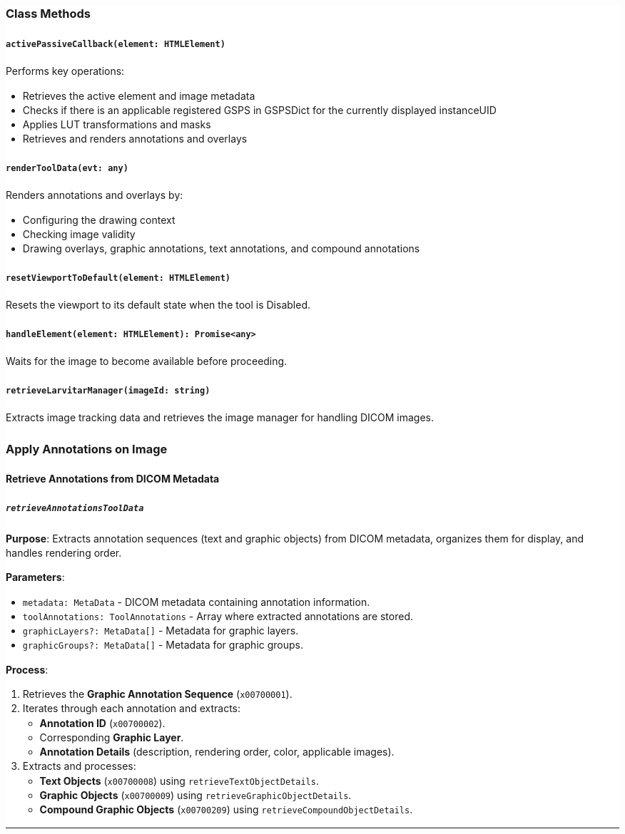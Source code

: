 ### Class Methods

#### `activePassiveCallback(element: HTMLElement)`

Performs key operations:

- Retrieves the active element and image metadata
- Checks if there is an applicable registered GSPS in GSPSDict for the currently displayed instanceUID
- Applies LUT transformations and masks
- Retrieves and renders annotations and overlays

#### `renderToolData(evt: any)`

Renders annotations and overlays by:

- Configuring the drawing context
- Checking image validity
- Drawing overlays, graphic annotations, text annotations, and compound annotations

#### `resetViewportToDefault(element: HTMLElement)`

Resets the viewport to its default state when the tool is Disabled.

#### `handleElement(element: HTMLElement): Promise<any>`

Waits for the image to become available before proceeding.

#### `retrieveLarvitarManager(imageId: string)`

Extracts image tracking data and retrieves the image manager for handling DICOM images.

### Apply Annotations on Image

#### Retrieve Annotations from DICOM Metadata

##### `retrieveAnnotationsToolData`

**Purpose**: Extracts annotation sequences (text and graphic objects) from DICOM metadata, organizes them for display, and handles rendering order.

**Parameters**:

- `metadata: MetaData` - DICOM metadata containing annotation information.
- `toolAnnotations: ToolAnnotations` - Array where extracted annotations are stored.
- `graphicLayers?: MetaData[]` - Metadata for graphic layers.
- `graphicGroups?: MetaData[]` - Metadata for graphic groups.

**Process**:

1. Retrieves the **Graphic Annotation Sequence** (`x00700001`).
2. Iterates through each annotation and extracts:
   - **Annotation ID** (`x00700002`).
   - Corresponding **Graphic Layer**.
   - **Annotation Details** (description, rendering order, color, applicable images).
3. Extracts and processes:
   - **Text Objects** (`x00700008`) using `retrieveTextObjectDetails`.
   - **Graphic Objects** (`x00700009`) using `retrieveGraphicObjectDetails`.
   - **Compound Graphic Objects** (`x00700209`) using `retrieveCompoundObjectDetails`.

---